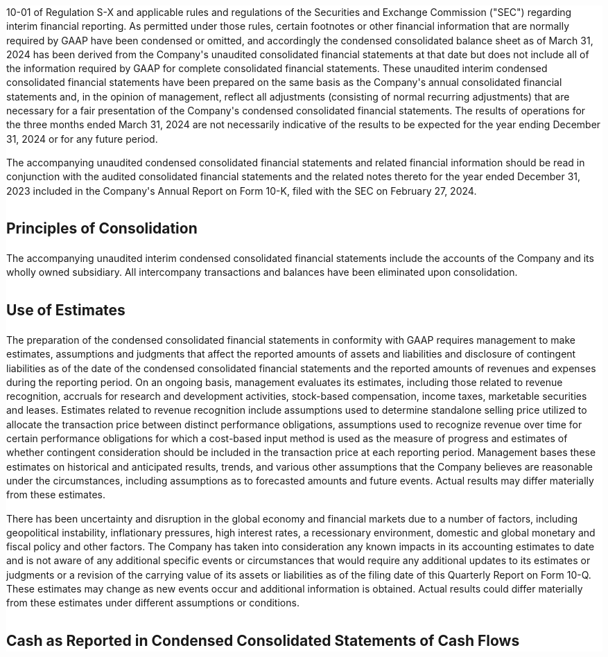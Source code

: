 10-01 of Regulation S-X and applicable rules and regulations of the Securities and Exchange Commission ("SEC") regarding interim financial reporting. As permitted under those rules, certain footnotes or other financial information that are normally required by GAAP have been condensed or omitted, and accordingly the condensed consolidated balance sheet as of March 31, 2024 has been derived from the Company's unaudited consolidated financial statements at that date but does not include all of the information required by GAAP for complete consolidated financial statements. These unaudited interim condensed consolidated financial statements have been prepared on the same basis as the Company's annual consolidated financial statements and, in the opinion of management, reflect all adjustments (consisting of normal recurring adjustments) that are necessary for a fair presentation of the Company's condensed consolidated financial statements. The results of operations for the three months ended March 31, 2024 are not necessarily indicative of the results to be expected for the year ending December 31, 2024 or for any future period.

The accompanying unaudited condensed consolidated financial statements and related financial information should be read in conjunction with the audited consolidated financial statements and the related notes thereto for the year ended December 31, 2023 included in the Company's Annual Report on Form 10-K, filed with the SEC on February 27, 2024.

## Principles of Consolidation

The accompanying unaudited interim condensed consolidated financial statements include the accounts of the Company and its wholly owned subsidiary. All intercompany transactions and balances have been eliminated upon consolidation.

## Use of Estimates

The preparation of the condensed consolidated financial statements in conformity with GAAP requires management to make estimates, assumptions and judgments that affect the reported amounts of assets and liabilities and disclosure of contingent liabilities as of the date of the condensed consolidated financial statements and the reported amounts of revenues and expenses during the reporting period. On an ongoing basis, management evaluates its estimates, including those related to revenue recognition, accruals for research and development activities, stock-based compensation, income taxes, marketable securities and leases. Estimates related to revenue recognition include assumptions used to determine standalone selling price utilized to allocate the transaction price between distinct performance obligations, assumptions used to recognize revenue over time for certain performance obligations for which a cost-based input method is used as the measure of progress and estimates of whether contingent consideration should be included in the transaction price at each reporting period. Management bases these estimates on historical and anticipated results, trends, and various other assumptions that the Company believes are reasonable under the circumstances, including assumptions as to forecasted amounts and future events. Actual results may differ materially from these estimates.

There has been uncertainty and disruption in the global economy and financial markets due to a number of factors, including geopolitical instability, inflationary pressures, high interest rates, a recessionary environment, domestic and global monetary and fiscal policy and other factors. The Company has taken into consideration any known impacts in its accounting estimates to date and is not aware of any additional specific events or circumstances that would require any additional updates to its estimates or judgments or a revision of the carrying value of its assets or liabilities as of the filing date of this Quarterly Report on Form 10-Q. These estimates may change as new events occur and additional information is obtained. Actual results could differ materially from these estimates under different assumptions or conditions.

## Cash as Reported in Condensed Consolidated Statements of Cash Flows
